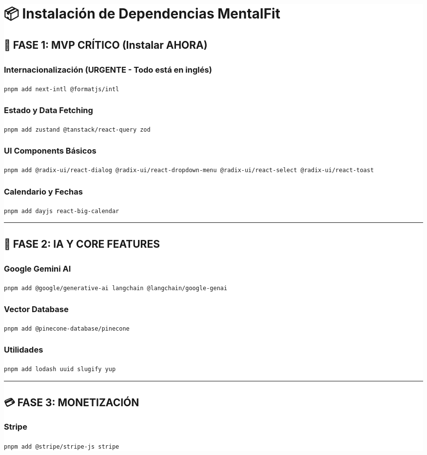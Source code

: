 # 📦 Instalación de Dependencias MentalFit

## 🚀 FASE 1: MVP CRÍTICO (Instalar AHORA)

### Internacionalización (URGENTE - Todo está en inglés)
```bash
pnpm add next-intl @formatjs/intl
```

### Estado y Data Fetching
```bash
pnpm add zustand @tanstack/react-query zod
```

### UI Components Básicos
```bash
pnpm add @radix-ui/react-dialog @radix-ui/react-dropdown-menu @radix-ui/react-select @radix-ui/react-toast
```

### Calendario y Fechas
```bash
pnpm add dayjs react-big-calendar
```

---

## 🤖 FASE 2: IA Y CORE FEATURES

### Google Gemini AI
```bash
pnpm add @google/generative-ai langchain @langchain/google-genai
```

### Vector Database
```bash
pnpm add @pinecone-database/pinecone
```

### Utilidades
```bash
pnpm add lodash uuid slugify yup
```

---

## 💳 FASE 3: MONETIZACIÓN

### Stripe
```bash
pnpm add @stripe/stripe-js stripe
```
